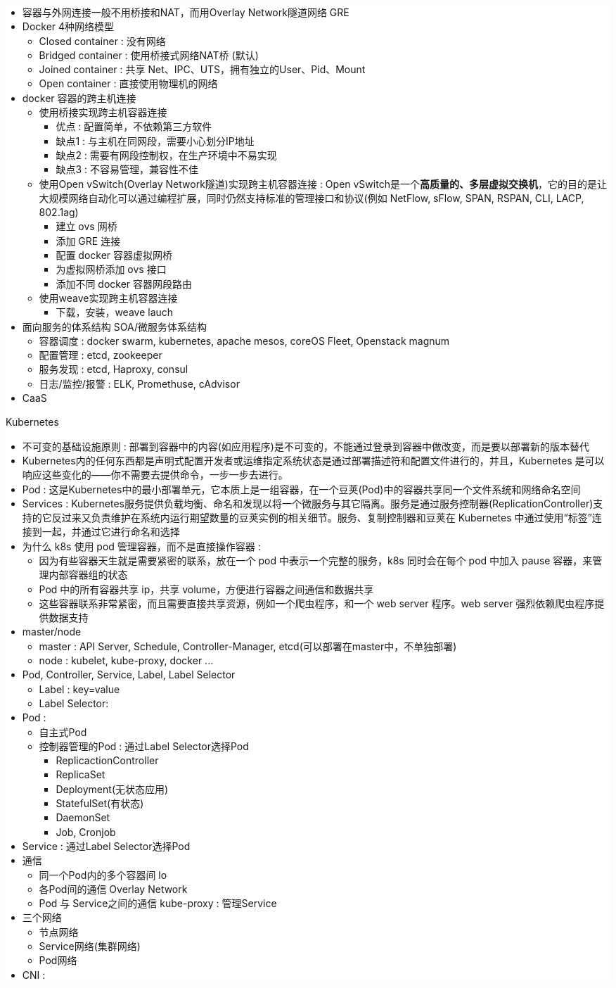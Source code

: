   - 容器与外网连接一般不用桥接和NAT，而用Overlay Network隧道网络 GRE
- Docker 4种网络模型
  - Closed container : 没有网络
  - Bridged container : 使用桥接式网络NAT桥 (默认)
  - Joined container : 共享 Net、IPC、UTS，拥有独立的User、Pid、Mount
  - Open container : 直接使用物理机的网络
- docker 容器的跨主机连接
  - 使用桥接实现跨主机容器连接
    - 优点 : 配置简单，不依赖第三方软件
    - 缺点1 : 与主机在同网段，需要小心划分IP地址
    - 缺点2 : 需要有网段控制权，在生产环境中不易实现
    - 缺点3 : 不容易管理，兼容性不佳
  - 使用Open vSwitch(Overlay Network隧道)实现跨主机容器连接 : Open vSwitch是一个**高质量的、多层虚拟交换机**，它的目的是让大规模网络自动化可以通过编程扩展，同时仍然支持标准的管理接口和协议(例如 NetFlow, sFlow, SPAN, RSPAN, CLI, LACP, 802.1ag)
    - 建立 ovs 网桥
    - 添加 GRE 连接
    - 配置 docker 容器虚拟网桥
    - 为虚拟网桥添加 ovs 接口
    - 添加不同 docker 容器网段路由
  - 使用weave实现跨主机容器连接
    - 下载，安装，weave lauch
- 面向服务的体系结构 SOA/微服务体系结构
  - 容器调度 : docker swarm, kubernetes, apache mesos, coreOS Fleet, Openstack magnum
  - 配置管理 : etcd, zookeeper
  - 服务发现 : etcd, Haproxy, consul
  - 日志/监控/报警 : ELK, Promethuse, cAdvisor
- CaaS

Kubernetes

- 不可变的基础设施原则 : 部署到容器中的内容(如应用程序)是不可变的，不能通过登录到容器中做改变，而是要以部署新的版本替代
- Kubernetes内的任何东西都是声明式配置开发者或运维指定系统状态是通过部署描述符和配置文件进行的，并且，Kubernetes 是可以响应这些变化的——你不需要去提供命令，一步一步去进行。
- Pod : 这是Kubernetes中的最小部署单元，它本质上是一组容器，在一个豆荚(Pod)中的容器共享同一个文件系统和网络命名空间
- Services : Kubernetes服务提供负载均衡、命名和发现以将一个微服务与其它隔离。服务是通过服务控制器(ReplicationController)支持的它反过来又负责维护在系统内运行期望数量的豆荚实例的相关细节。服务、复制控制器和豆荚在 Kubernetes 中通过使用“标签”连接到一起，并通过它进行命名和选择
- 为什么 k8s 使用 pod 管理容器，而不是直接操作容器 : 
  - 因为有些容器天生就是需要紧密的联系，放在一个 pod 中表示一个完整的服务，k8s 同时会在每个 pod 中加入 pause 容器，来管理内部容器组的状态
  - Pod 中的所有容器共享 ip，共享 volume，方便进行容器之间通信和数据共享
  - 这些容器联系非常紧密，而且需要直接共享资源，例如一个爬虫程序，和一个 web server 程序。web server 强烈依赖爬虫程序提供数据支持
- master/node
  - master : API Server, Schedule, Controller-Manager, etcd(可以部署在master中，不单独部署)
  - node : kubelet, kube-proxy, docker ...
- Pod, Controller, Service, Label, Label Selector
  - Label : key=value
  - Label Selector:
- Pod : 
  - 自主式Pod
  - 控制器管理的Pod : 通过Label Selector选择Pod
    - ReplicactionController
    - ReplicaSet
    - Deployment(无状态应用)
    - StatefulSet(有状态)
    - DaemonSet
    - Job, Cronjob
- Service : 通过Label Selector选择Pod
- 通信
  - 同一个Pod内的多个容器间    lo
  - 各Pod间的通信    Overlay Network
  - Pod 与 Service之间的通信    kube-proxy : 管理Service
- 三个网络
  - 节点网络
  - Service网络(集群网络)
  - Pod网络
- CNI :
